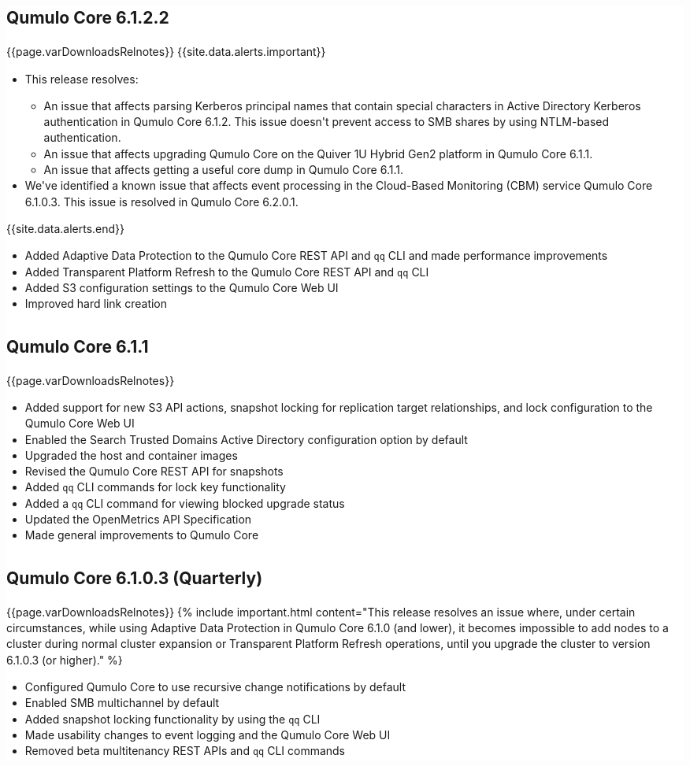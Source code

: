 ## Qumulo Core 6.1.2.2
{{page.varDownloadsRelnotes}}
{{site.data.alerts.important}}
<ul>
  <li>
    <p>This release resolves:</p>
    <ul>
      <li>An issue that affects parsing Kerberos principal names that contain special characters in Active Directory Kerberos authentication in Qumulo Core 6.1.2. This issue doesn't prevent access to SMB shares by using NTLM-based authentication.</li>
      <li>An issue that affects upgrading Qumulo Core on the Quiver 1U Hybrid Gen2 platform in Qumulo Core 6.1.1.</li>
      <li>An issue that affects getting a useful core dump in Qumulo Core 6.1.1.</li>
   </ul>
  </li>
  <li>We've identified a known issue that affects event processing in the Cloud-Based Monitoring (CBM) service Qumulo Core 6.1.0.3. This issue is resolved in Qumulo Core 6.2.0.1.</li>
</ul>
{{site.data.alerts.end}}

* Added Adaptive Data Protection to the Qumulo Core REST API and `qq` CLI and made performance improvements
* Added Transparent Platform Refresh to the Qumulo Core REST API and `qq` CLI
* Added S3 configuration settings to the Qumulo Core Web UI
* Improved hard link creation

## Qumulo Core 6.1.1
{{page.varDownloadsRelnotes}}
* Added support for new S3 API actions, snapshot locking for replication target relationships, and lock configuration to the Qumulo Core Web UI
* Enabled the Search Trusted Domains Active Directory configuration option by default
* Upgraded the host and container images
* Revised the Qumulo Core REST API for snapshots
* Added `qq` CLI commands for lock key functionality
* Added a `qq` CLI command for viewing blocked upgrade status
* Updated the OpenMetrics API Specification
* Made general improvements to Qumulo Core

## Qumulo Core 6.1.0.3 (Quarterly)
{{page.varDownloadsRelnotes}}
{% include important.html content="This release resolves an issue where, under certain circumstances, while using Adaptive Data Protection in Qumulo Core 6.1.0 (and lower), it becomes impossible to add nodes to a cluster during normal cluster expansion or Transparent Platform Refresh operations, until you upgrade the cluster to version 6.1.0.3 (or higher)." %}
* Configured Qumulo Core to use recursive change notifications by default
* Enabled SMB multichannel by default
* Added snapshot locking functionality by using the `qq` CLI
* Made usability changes to event logging and the Qumulo Core Web UI
* Removed beta multitenancy REST APIs and `qq` CLI commands
